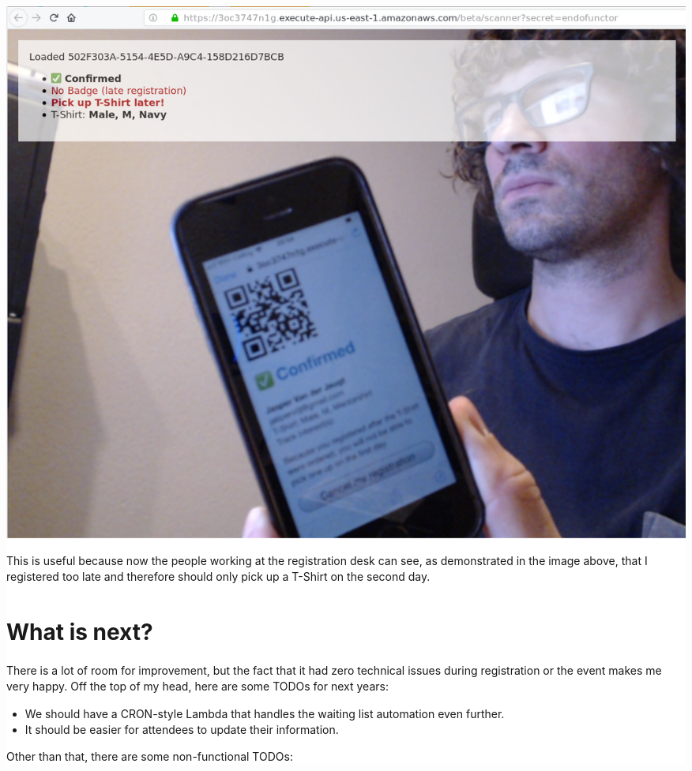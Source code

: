 ![Testing the scanner](/images/2019-09-03-scanner.png)

This is useful because now the people working at the registration desk can see,
as demonstrated in the image above, that I registered too late and therefore
should only pick up a T-Shirt on the second day.

# What is next?

There is a lot of room for improvement, but the fact that it had zero technical
issues during registration or the event makes me very happy.  Off the top of my
head, here are some TODOs for next years:

 -  We should have a CRON-style Lambda that handles the waiting list automation
    even further.
 -  It should be easier for attendees to update their information.

Other than that, there are some non-functional TODOs:

